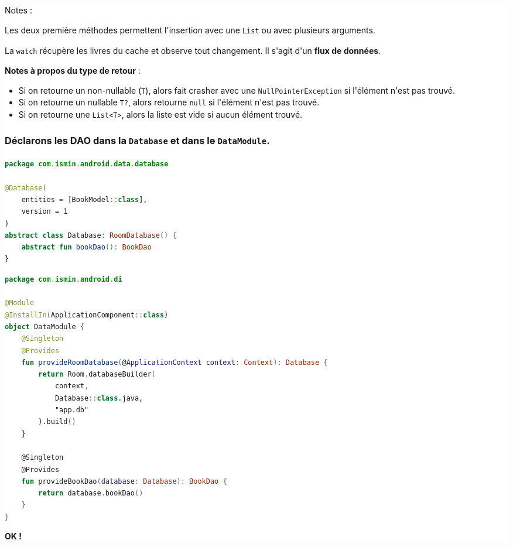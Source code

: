 Notes :

Les deux première méthodes permettent l'insertion avec une `List` ou avec plusieurs arguments.

La `watch` récupère les livres du cache et observe tout changement. Il s'agit d'un **flux de données**.

**Notes à propos du type de retour** :

- Si on retourne un non-nullable (`T`), alors fait crasher avec une `NullPointerException` si l'élément n'est pas trouvé.
- Si on retourne un nullable `T?`,  alors retourne `null` si l'élément n'est pas trouvé.
- Si on retourne une `List<T>`, alors la liste est vide si aucun élément trouvé.

### **Déclarons les DAO dans la `Database` et dans le `DataModule`.**

```kotlin
package com.ismin.android.data.database

@Database(
    entities = [BookModel::class],
    version = 1
)
abstract class Database: RoomDatabase() {
    abstract fun bookDao(): BookDao
}
```

```kotlin
package com.ismin.android.di

@Module
@InstallIn(ApplicationComponent::class)
object DataModule {
    @Singleton
    @Provides
    fun provideRoomDatabase(@ApplicationContext context: Context): Database {
        return Room.databaseBuilder(
            context,
            Database::class.java,
            "app.db"
        ).build()
    }

    @Singleton
    @Provides
    fun provideBookDao(database: Database): BookDao {
        return database.bookDao()
    }
}
```

**OK !**
